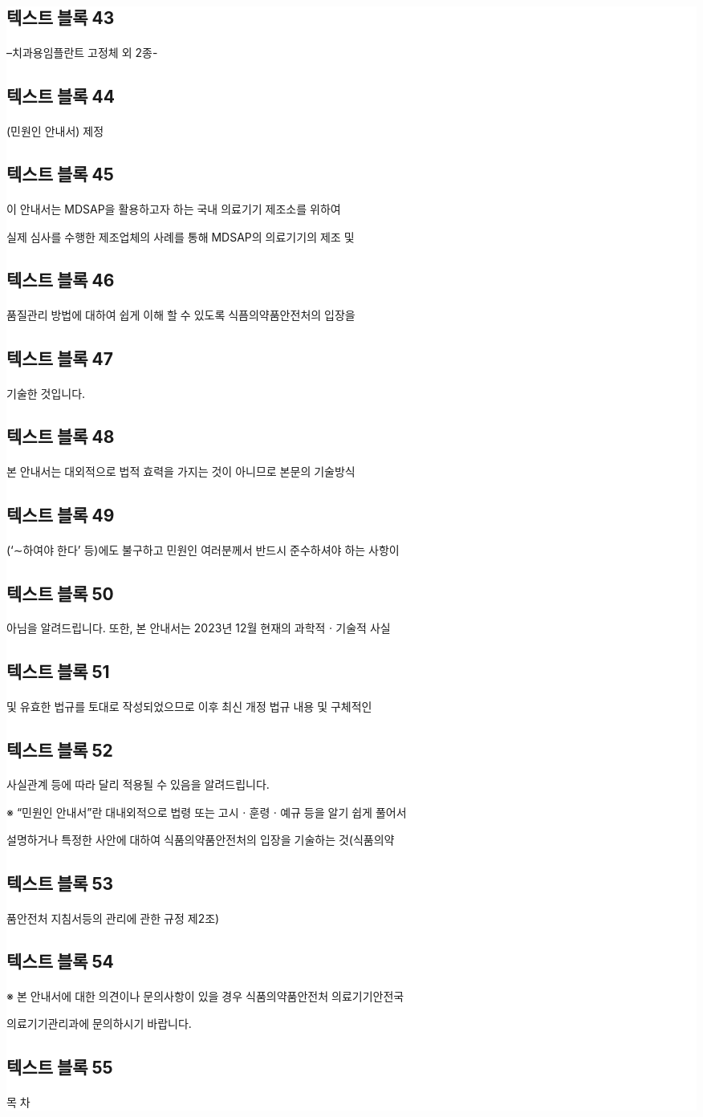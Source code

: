 ## 텍스트 블록 43
–치과용임플란트 고정체 외 2종-

## 텍스트 블록 44
(민원인 안내서) 제정

## 텍스트 블록 45
이 안내서는 MDSAP을 활용하고자 하는 국내 의료기기 제조소를 위하여

실제 심사를 수행한 제조업체의 사례를 통해 MDSAP의 의료기기의 제조 및

## 텍스트 블록 46
품질관리 방법에 대하여 쉽게 이해 할 수 있도록 식픔의약품안전처의 입장을

## 텍스트 블록 47
기술한 것입니다.

## 텍스트 블록 48
본 안내서는 대외적으로 법적 효력을 가지는 것이 아니므로 본문의 기술방식

## 텍스트 블록 49
(‘∼하여야 한다’ 등)에도 불구하고 민원인 여러분께서 반드시 준수하셔야 하는 사항이

## 텍스트 블록 50
아님을 알려드립니다. 또한, 본 안내서는 2023년 12월 현재의 과학적ㆍ기술적 사실

## 텍스트 블록 51
및 유효한 법규를 토대로 작성되었으므로 이후 최신 개정 법규 내용 및 구체적인

## 텍스트 블록 52
사실관계 등에 따라 달리 적용될 수 있음을 알려드립니다.

※ “민원인 안내서”란 대내외적으로 법령 또는 고시ㆍ훈령ㆍ예규 등을 알기 쉽게 풀어서

설명하거나 특정한 사안에 대하여 식품의약품안전처의 입장을 기술하는 것(식품의약

## 텍스트 블록 53
품안전처 지침서등의 관리에 관한 규정 제2조)

## 텍스트 블록 54
※ 본 안내서에 대한 의견이나 문의사항이 있을 경우 식품의약품안전처 의료기기안전국

의료기기관리과에 문의하시기 바랍니다.

## 텍스트 블록 55
목 차
